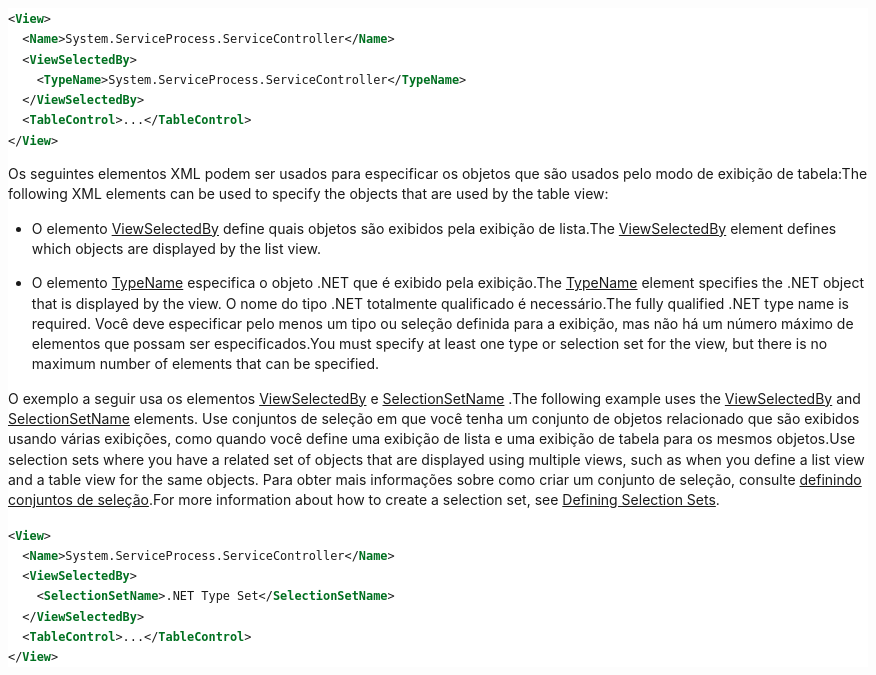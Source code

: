 ```xml
<View>
  <Name>System.ServiceProcess.ServiceController</Name>
  <ViewSelectedBy>
    <TypeName>System.ServiceProcess.ServiceController</TypeName>
  </ViewSelectedBy>
  <TableControl>...</TableControl>
</View>
```

<span data-ttu-id="2410d-178">Os seguintes elementos XML podem ser usados para especificar os objetos que são usados pelo modo de exibição de tabela:</span><span class="sxs-lookup"><span data-stu-id="2410d-178">The following XML elements can be used to specify the objects that are used by the table view:</span></span>

- <span data-ttu-id="2410d-179">O elemento [ViewSelectedBy](./viewselectedby-element-format.md) define quais objetos são exibidos pela exibição de lista.</span><span class="sxs-lookup"><span data-stu-id="2410d-179">The [ViewSelectedBy](./viewselectedby-element-format.md) element defines which objects are displayed by the list view.</span></span>

- <span data-ttu-id="2410d-180">O elemento [TypeName](./typename-element-for-viewselectedby-format.md) especifica o objeto .NET que é exibido pela exibição.</span><span class="sxs-lookup"><span data-stu-id="2410d-180">The [TypeName](./typename-element-for-viewselectedby-format.md) element specifies the .NET object that is displayed by the view.</span></span> <span data-ttu-id="2410d-181">O nome do tipo .NET totalmente qualificado é necessário.</span><span class="sxs-lookup"><span data-stu-id="2410d-181">The fully qualified .NET type name is required.</span></span> <span data-ttu-id="2410d-182">Você deve especificar pelo menos um tipo ou seleção definida para a exibição, mas não há um número máximo de elementos que possam ser especificados.</span><span class="sxs-lookup"><span data-stu-id="2410d-182">You must specify at least one type or selection set for the view, but there is no maximum number of elements that can be specified.</span></span>

<span data-ttu-id="2410d-183">O exemplo a seguir usa os elementos [ViewSelectedBy](./viewselectedby-element-format.md) e [SelectionSetName](./selectionsetname-element-for-viewselectedby-format.md) .</span><span class="sxs-lookup"><span data-stu-id="2410d-183">The following example uses the [ViewSelectedBy](./viewselectedby-element-format.md) and [SelectionSetName](./selectionsetname-element-for-viewselectedby-format.md) elements.</span></span> <span data-ttu-id="2410d-184">Use conjuntos de seleção em que você tenha um conjunto de objetos relacionado que são exibidos usando várias exibições, como quando você define uma exibição de lista e uma exibição de tabela para os mesmos objetos.</span><span class="sxs-lookup"><span data-stu-id="2410d-184">Use selection sets where you have a related set of objects that are displayed using multiple views, such as when you define a list view and a table view for the same objects.</span></span> <span data-ttu-id="2410d-185">Para obter mais informações sobre como criar um conjunto de seleção, consulte [definindo conjuntos de seleção](./defining-selection-sets.md).</span><span class="sxs-lookup"><span data-stu-id="2410d-185">For more information about how to create a selection set, see [Defining Selection Sets](./defining-selection-sets.md).</span></span>

```xml
<View>
  <Name>System.ServiceProcess.ServiceController</Name>
  <ViewSelectedBy>
    <SelectionSetName>.NET Type Set</SelectionSetName>
  </ViewSelectedBy>
  <TableControl>...</TableControl>
</View>
```
